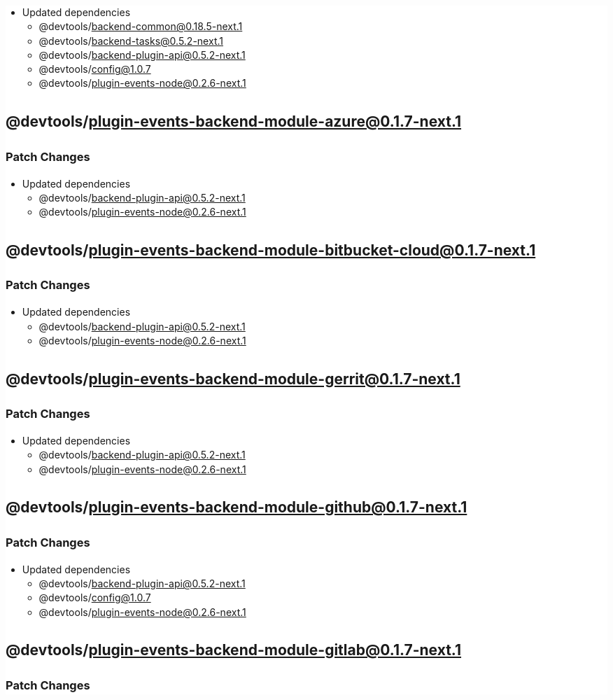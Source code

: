 - Updated dependencies
  - @devtools/backend-common@0.18.5-next.1
  - @devtools/backend-tasks@0.5.2-next.1
  - @devtools/backend-plugin-api@0.5.2-next.1
  - @devtools/config@1.0.7
  - @devtools/plugin-events-node@0.2.6-next.1

## @devtools/plugin-events-backend-module-azure@0.1.7-next.1

### Patch Changes

- Updated dependencies
  - @devtools/backend-plugin-api@0.5.2-next.1
  - @devtools/plugin-events-node@0.2.6-next.1

## @devtools/plugin-events-backend-module-bitbucket-cloud@0.1.7-next.1

### Patch Changes

- Updated dependencies
  - @devtools/backend-plugin-api@0.5.2-next.1
  - @devtools/plugin-events-node@0.2.6-next.1

## @devtools/plugin-events-backend-module-gerrit@0.1.7-next.1

### Patch Changes

- Updated dependencies
  - @devtools/backend-plugin-api@0.5.2-next.1
  - @devtools/plugin-events-node@0.2.6-next.1

## @devtools/plugin-events-backend-module-github@0.1.7-next.1

### Patch Changes

- Updated dependencies
  - @devtools/backend-plugin-api@0.5.2-next.1
  - @devtools/config@1.0.7
  - @devtools/plugin-events-node@0.2.6-next.1

## @devtools/plugin-events-backend-module-gitlab@0.1.7-next.1

### Patch Changes
